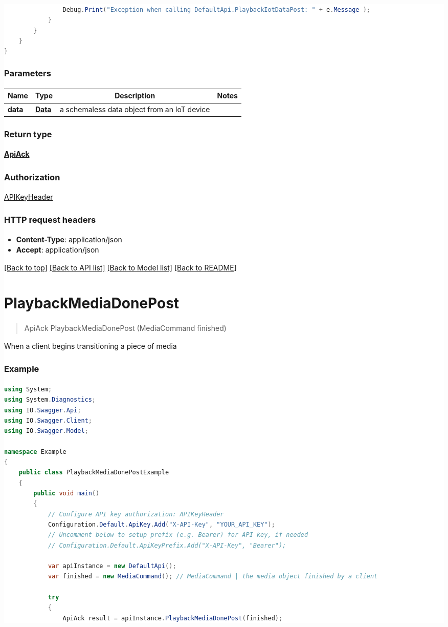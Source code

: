 ```csharp
                Debug.Print("Exception when calling DefaultApi.PlaybackIotDataPost: " + e.Message );
            }
        }
    }
}
```

### Parameters

Name | Type | Description  | Notes
------------- | ------------- | ------------- | -------------
 **data** | [**Data**](Data.md)| a schemaless data object from an IoT device | 

### Return type

[**ApiAck**](ApiAck.md)

### Authorization

[APIKeyHeader](../README.md#APIKeyHeader)

### HTTP request headers

 - **Content-Type**: application/json
 - **Accept**: application/json

[[Back to top]](#) [[Back to API list]](../README.md#documentation-for-api-endpoints) [[Back to Model list]](../README.md#documentation-for-models) [[Back to README]](../README.md)

<a name="playbackmediadonepost"></a>
# **PlaybackMediaDonePost**
> ApiAck PlaybackMediaDonePost (MediaCommand finished)



When a client begins transitioning a piece of media

### Example
```csharp
using System;
using System.Diagnostics;
using IO.Swagger.Api;
using IO.Swagger.Client;
using IO.Swagger.Model;

namespace Example
{
    public class PlaybackMediaDonePostExample
    {
        public void main()
        {
            // Configure API key authorization: APIKeyHeader
            Configuration.Default.ApiKey.Add("X-API-Key", "YOUR_API_KEY");
            // Uncomment below to setup prefix (e.g. Bearer) for API key, if needed
            // Configuration.Default.ApiKeyPrefix.Add("X-API-Key", "Bearer");

            var apiInstance = new DefaultApi();
            var finished = new MediaCommand(); // MediaCommand | the media object finished by a client

            try
            {
                ApiAck result = apiInstance.PlaybackMediaDonePost(finished);
```